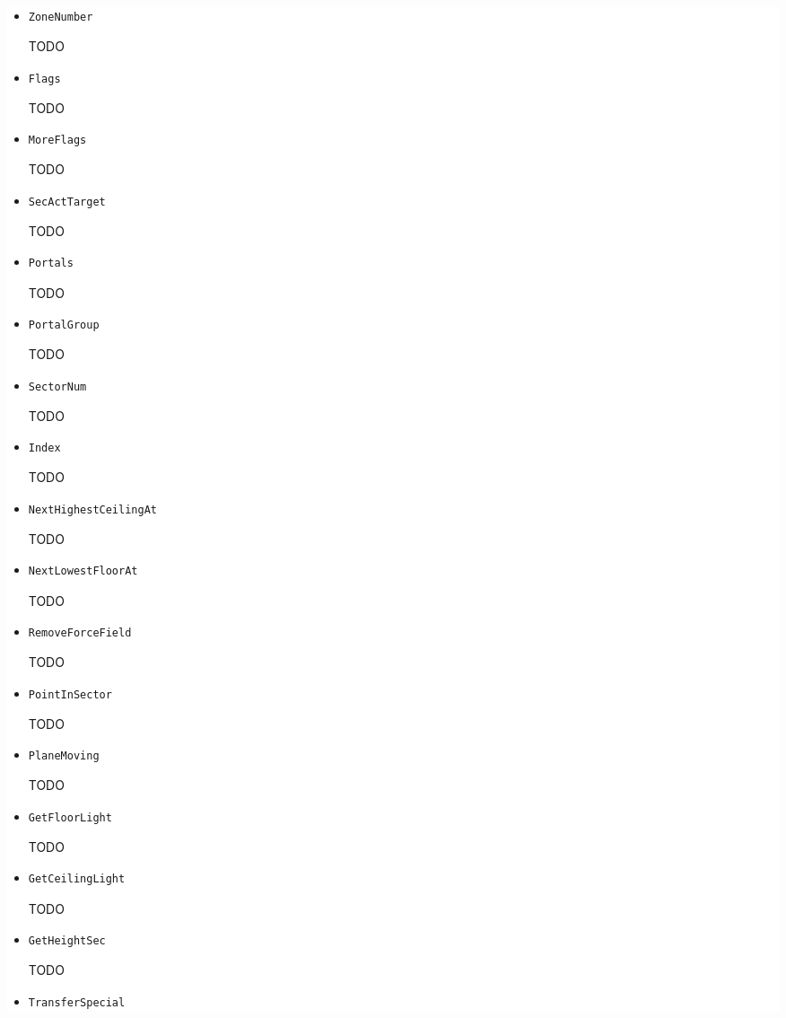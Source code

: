 - `ZoneNumber`

   TODO

- `Flags`

   TODO

- `MoreFlags`

   TODO

- `SecActTarget`

   TODO

- `Portals`

   TODO

- `PortalGroup`

   TODO

- `SectorNum`

   TODO

- `Index`

   TODO

- `NextHighestCeilingAt`

   TODO

- `NextLowestFloorAt`

   TODO

- `RemoveForceField`

   TODO

- `PointInSector`

   TODO

- `PlaneMoving`

   TODO

- `GetFloorLight`

   TODO

- `GetCeilingLight`

   TODO

- `GetHeightSec`

   TODO

- `TransferSpecial`
